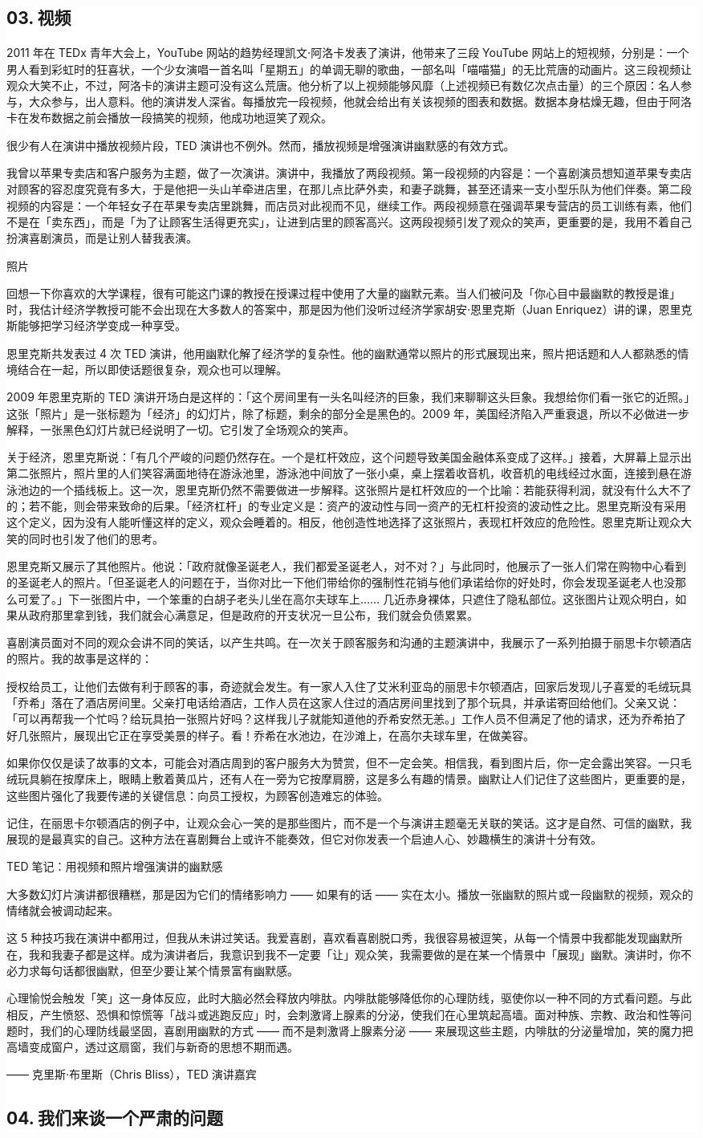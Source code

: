 ## 03. 视频

2011 年在 TEDx 青年大会上，YouTube 网站的趋势经理凯文·阿洛卡发表了演讲，他带来了三段 YouTube 网站上的短视频，分别是：一个男人看到彩虹时的狂喜状，一个少女演唱一首名叫「星期五」的单调无聊的歌曲，一部名叫「喵喵猫」的无比荒唐的动画片。这三段视频让观众大笑不止，不过，阿洛卡的演讲主题可没有这么荒唐。他分析了以上视频能够风靡（上述视频已有数亿次点击量）的三个原因：名人参与，大众参与，出人意料。他的演讲发人深省。每播放完一段视频，他就会给出有关该视频的图表和数据。数据本身枯燥无趣，但由于阿洛卡在发布数据之前会播放一段搞笑的视频，他成功地逗笑了观众。

很少有人在演讲中播放视频片段，TED 演讲也不例外。然而，播放视频是增强演讲幽默感的有效方式。

我曾以苹果专卖店和客户服务为主题，做了一次演讲。演讲中，我播放了两段视频。第一段视频的内容是：一个喜剧演员想知道苹果专卖店对顾客的容忍度究竟有多大，于是他把一头山羊牵进店里，在那儿点比萨外卖，和妻子跳舞，甚至还请来一支小型乐队为他们伴奏。第二段视频的内容是：一个年轻女子在苹果专卖店里跳舞，而店员对此视而不见，继续工作。两段视频意在强调苹果专营店的员工训练有素，他们不是在「卖东西」，而是「为了让顾客生活得更充实」，让进到店里的顾客高兴。这两段视频引发了观众的笑声，更重要的是，我用不着自己扮演喜剧演员，而是让别人替我表演。

照片

回想一下你喜欢的大学课程，很有可能这门课的教授在授课过程中使用了大量的幽默元素。当人们被问及「你心目中最幽默的教授是谁」时，我估计经济学教授可能不会出现在大多数人的答案中，那是因为他们没听过经济学家胡安·恩里克斯（Juan Enriquez）讲的课，恩里克斯能够把学习经济学变成一种享受。

恩里克斯共发表过 4 次 TED 演讲，他用幽默化解了经济学的复杂性。他的幽默通常以照片的形式展现出来，照片把话题和人人都熟悉的情境结合在一起，所以即使话题很复杂，观众也可以理解。

2009 年恩里克斯的 TED 演讲开场白是这样的：「这个房间里有一头名叫经济的巨象，我们来聊聊这头巨象。我想给你们看一张它的近照。」这张「照片」是一张标题为「经济」的幻灯片，除了标题，剩余的部分全是黑色的。2009 年，美国经济陷入严重衰退，所以不必做进一步解释，一张黑色幻灯片就已经说明了一切。它引发了全场观众的笑声。

关于经济，恩里克斯说：「有几个严峻的问题仍然存在。一个是杠杆效应，这个问题导致美国金融体系变成了这样。」接着，大屏幕上显示出第二张照片，照片里的人们笑容满面地待在游泳池里，游泳池中间放了一张小桌，桌上摆着收音机，收音机的电线经过水面，连接到悬在游泳池边的一个插线板上。这一次，恩里克斯仍然不需要做进一步解释。这张照片是杠杆效应的一个比喻：若能获得利润，就没有什么大不了的；若不能，则会带来致命的后果。「经济杠杆」的专业定义是：资产的波动性与同一资产的无杠杆投资的波动性之比。恩里克斯没有采用这个定义，因为没有人能听懂这样的定义，观众会睡着的。相反，他创造性地选择了这张照片，表现杠杆效应的危险性。恩里克斯让观众大笑的同时也引发了他们的思考。

恩里克斯又展示了其他照片。他说：「政府就像圣诞老人，我们都爱圣诞老人，对不对？」与此同时，他展示了一张人们常在购物中心看到的圣诞老人的照片。「但圣诞老人的问题在于，当你对比一下他们带给你的强制性花销与他们承诺给你的好处时，你会发现圣诞老人也没那么可爱了。」下一张图片中，一个笨重的白胡子老头儿坐在高尔夫球车上…… 几近赤身裸体，只遮住了隐私部位。这张图片让观众明白，如果从政府那里拿到钱，我们就会心满意足，但是政府的开支状况一旦公布，我们就会负债累累。

喜剧演员面对不同的观众会讲不同的笑话，以产生共鸣。在一次关于顾客服务和沟通的主题演讲中，我展示了一系列拍摄于丽思卡尔顿酒店的照片。我的故事是这样的：

授权给员工，让他们去做有利于顾客的事，奇迹就会发生。有一家人入住了艾米利亚岛的丽思卡尔顿酒店，回家后发现儿子喜爱的毛绒玩具「乔希」落在了酒店房间里。父亲打电话给酒店，工作人员在这家人住过的酒店房间里找到了那个玩具，并承诺寄回给他们。父亲又说：「可以再帮我一个忙吗？给玩具拍一张照片好吗？这样我儿子就能知道他的乔希安然无恙。」工作人员不但满足了他的请求，还为乔希拍了好几张照片，展现出它正在享受美景的样子。看！乔希在水池边，在沙滩上，在高尔夫球车里，在做美容。

如果你仅仅是读了故事的文本，可能会对酒店周到的客户服务大为赞赏，但不一定会笑。相信我，看到图片后，你一定会露出笑容。一只毛绒玩具躺在按摩床上，眼睛上敷着黄瓜片，还有人在一旁为它按摩肩膀，这是多么有趣的情景。幽默让人们记住了这些图片，更重要的是，这些图片强化了我要传递的关键信息：向员工授权，为顾客创造难忘的体验。

记住，在丽思卡尔顿酒店的例子中，让观众会心一笑的是那些图片，而不是一个与演讲主题毫无关联的笑话。这才是自然、可信的幽默，我展现的是最真实的自己。这种方法在喜剧舞台上或许不能奏效，但它对你发表一个启迪人心、妙趣横生的演讲十分有效。

TED 笔记：用视频和照片增强演讲的幽默感

大多数幻灯片演讲都很糟糕，那是因为它们的情绪影响力 —— 如果有的话 —— 实在太小。播放一张幽默的照片或一段幽默的视频，观众的情绪就会被调动起来。

这 5 种技巧我在演讲中都用过，但我从未讲过笑话。我爱喜剧，喜欢看喜剧脱口秀，我很容易被逗笑，从每一个情景中我都能发现幽默所在，我和我妻子都是这样。成为演讲者后，我意识到我不一定要「让」观众笑，我需要做的是在某一个情景中「展现」幽默。演讲时，你不必力求每句话都很幽默，但至少要让某个情景富有幽默感。

心理愉悦会触发「笑」这一身体反应，此时大脑必然会释放内啡肽。内啡肽能够降低你的心理防线，驱使你以一种不同的方式看问题。与此相反，产生愤怒、恐惧和惊慌等「战斗或逃跑反应」时，会刺激肾上腺素的分泌，使我们在心里筑起高墙。面对种族、宗教、政治和性等问题时，我们的心理防线最坚固，喜剧用幽默的方式 —— 而不是刺激肾上腺素分泌 —— 来展现这些主题，内啡肽的分泌量增加，笑的魔力把高墙变成窗户，透过这扇窗，我们与新奇的思想不期而遇。

—— 克里斯·布里斯（Chris Bliss），TED 演讲嘉宾

## 04. 我们来谈一个严肃的问题
